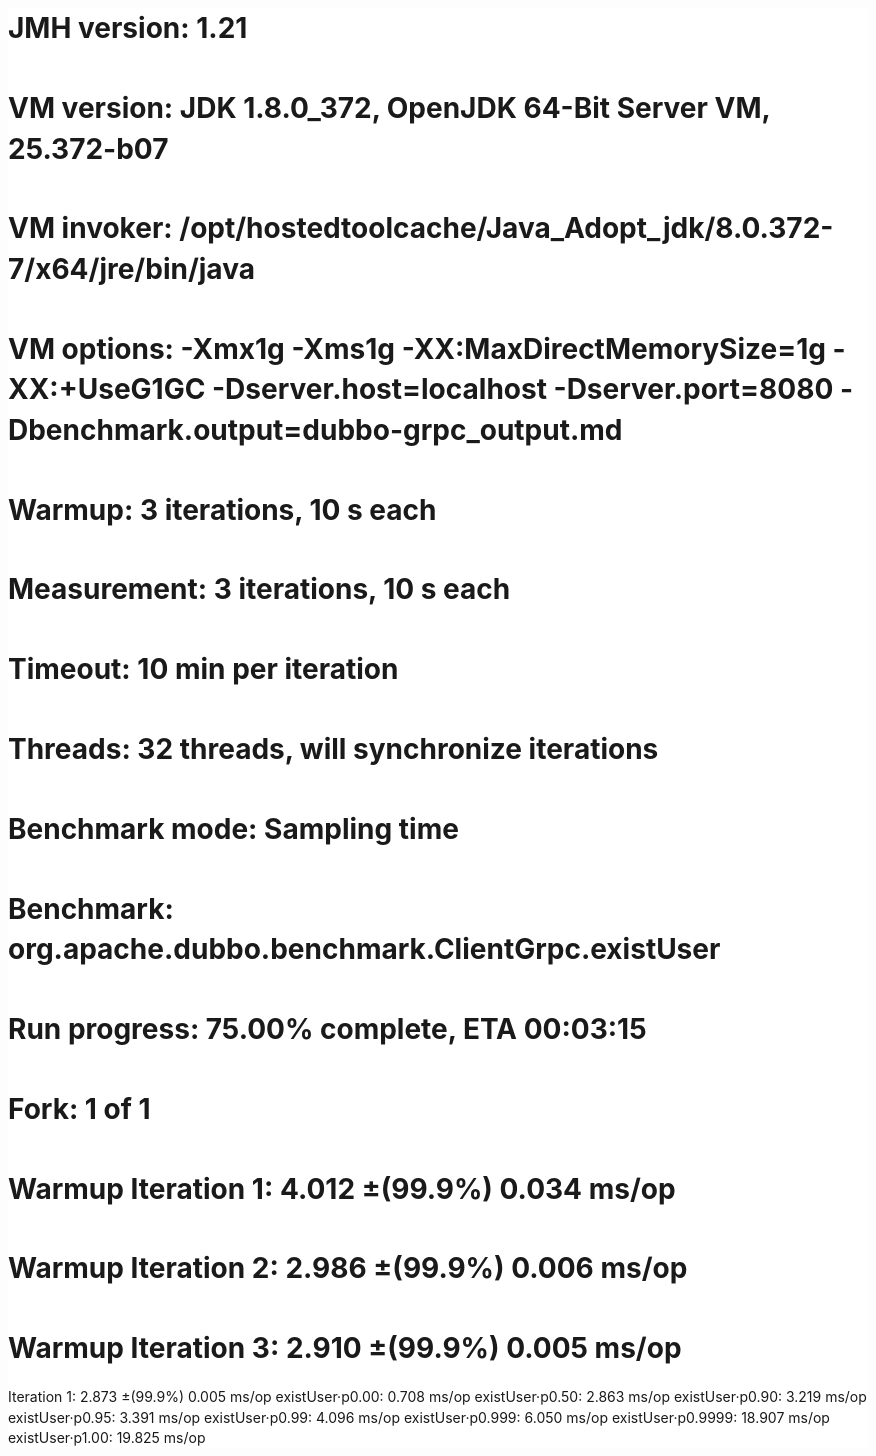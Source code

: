 
# JMH version: 1.21
# VM version: JDK 1.8.0_372, OpenJDK 64-Bit Server VM, 25.372-b07
# VM invoker: /opt/hostedtoolcache/Java_Adopt_jdk/8.0.372-7/x64/jre/bin/java
# VM options: -Xmx1g -Xms1g -XX:MaxDirectMemorySize=1g -XX:+UseG1GC -Dserver.host=localhost -Dserver.port=8080 -Dbenchmark.output=dubbo-grpc_output.md
# Warmup: 3 iterations, 10 s each
# Measurement: 3 iterations, 10 s each
# Timeout: 10 min per iteration
# Threads: 32 threads, will synchronize iterations
# Benchmark mode: Sampling time
# Benchmark: org.apache.dubbo.benchmark.ClientGrpc.existUser

# Run progress: 75.00% complete, ETA 00:03:15
# Fork: 1 of 1
# Warmup Iteration   1: 4.012 ±(99.9%) 0.034 ms/op
# Warmup Iteration   2: 2.986 ±(99.9%) 0.006 ms/op
# Warmup Iteration   3: 2.910 ±(99.9%) 0.005 ms/op
Iteration   1: 2.873 ±(99.9%) 0.005 ms/op
                 existUser·p0.00:   0.708 ms/op
                 existUser·p0.50:   2.863 ms/op
                 existUser·p0.90:   3.219 ms/op
                 existUser·p0.95:   3.391 ms/op
                 existUser·p0.99:   4.096 ms/op
                 existUser·p0.999:  6.050 ms/op
                 existUser·p0.9999: 18.907 ms/op
                 existUser·p1.00:   19.825 ms/op
